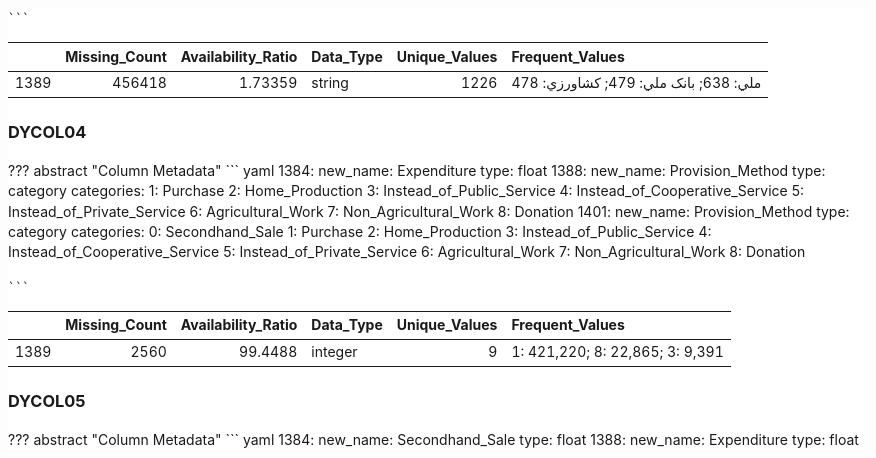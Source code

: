     ```
|      |   Missing_Count |   Availability_Ratio | Data_Type   |   Unique_Values | Frequent_Values                       |
|-----:|----------------:|---------------------:|:------------|----------------:|:--------------------------------------|
| 1389 |          456418 |              1.73359 | string      |            1226 | ملي: 638; بانک ملي: 479; کشاورزي: 478 |


### DYCOL04

??? abstract "Column Metadata"
    ``` yaml
    1384:
      new_name: Expenditure
      type: float
    1388:
      new_name: Provision_Method
      type: category
      categories:
        1: Purchase
        2: Home_Production
        3: Instead_of_Public_Service
        4: Instead_of_Cooperative_Service
        5: Instead_of_Private_Service
        6: Agricultural_Work
        7: Non_Agricultural_Work
        8: Donation
    1401:
      new_name: Provision_Method
      type: category
      categories:
        0: Secondhand_Sale
        1: Purchase
        2: Home_Production
        3: Instead_of_Public_Service
        4: Instead_of_Cooperative_Service
        5: Instead_of_Private_Service
        6: Agricultural_Work
        7: Non_Agricultural_Work
        8: Donation
    
    ```
|      |   Missing_Count |   Availability_Ratio | Data_Type   |   Unique_Values | Frequent_Values                 |
|-----:|----------------:|---------------------:|:------------|----------------:|:--------------------------------|
| 1389 |            2560 |              99.4488 | integer     |               9 | 1: 421,220; 8: 22,865; 3: 9,391 |


### DYCOL05

??? abstract "Column Metadata"
    ``` yaml
    1384:
      new_name: Secondhand_Sale
      type: float
    1388:
      new_name: Expenditure
      type: float
    